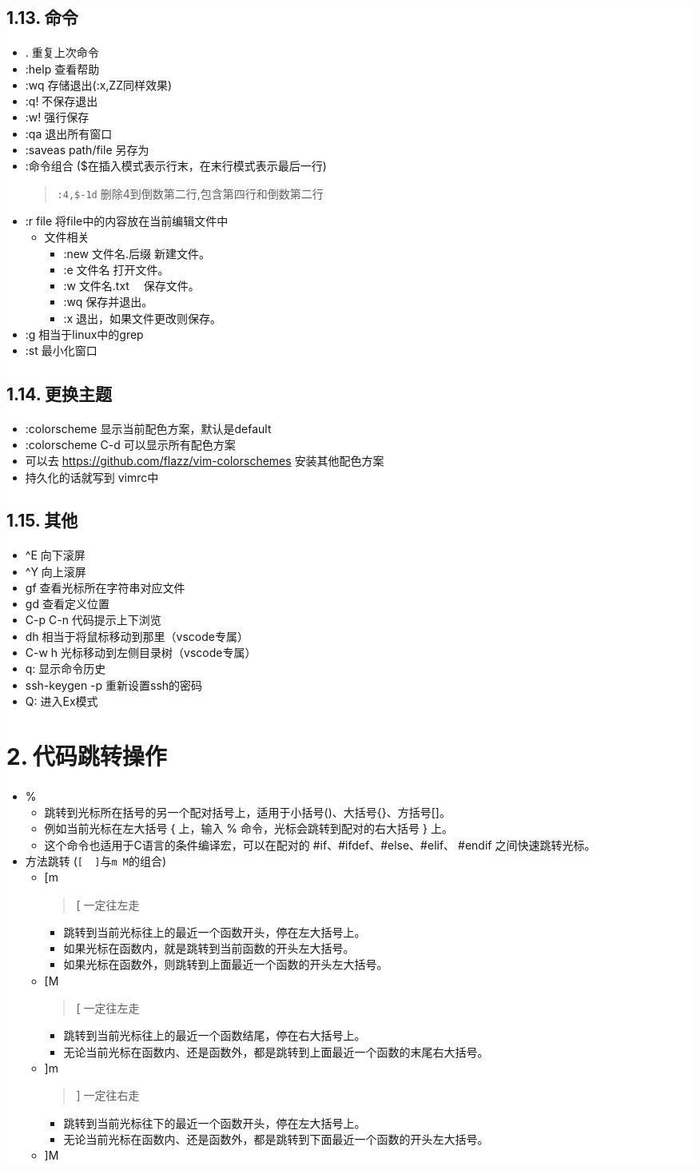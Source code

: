 ## 1.13. 命令

- . 重复上次命令
- :help <command> 查看帮助
- :wq 存储退出(:x,ZZ同样效果)
- :q! 不保存退出
- :w! 强行保存
- :qa 退出所有窗口
- :saveas path/file 另存为
- :命令组合 (\$在插入模式表示行末，在末行模式表示最后一行)
  > `:4,$-1d`    删除4到倒数第二行,包含第四行和倒数第二行
- :r file 将file中的内容放在当前编辑文件中
  - 文件相关
      - :new 文件名.后缀    新建文件。
      - :e 文件名    打开文件。
      - :w 文件名.txt 　保存文件。
      - :wq    保存并退出。
      - :x    退出，如果文件更改则保存。
- :g 相当于linux中的grep
- :st 最小化窗口

## 1.14. 更换主题

- :colorscheme 显示当前配色方案，默认是default
- :colorscheme C-d 可以显示所有配色方案
- 可以去 https://github.com/flazz/vim-colorschemes 安装其他配色方案
- 持久化的话就写到 vimrc中

## 1.15. 其他

- ^E 向下滚屏
- ^Y 向上滚屏
- gf 查看光标所在字符串对应文件
- gd 查看定义位置
- C-p C-n 代码提示上下浏览
- dh 相当于将鼠标移动到那里（vscode专属）
- C-w h 光标移动到左侧目录树（vscode专属）
- q: 显示命令历史
- ssh-keygen -p 重新设置ssh的密码
- Q: 进入Ex模式

# 2. 代码跳转操作

- %
  - 跳转到光标所在括号的另一个配对括号上，适用于小括号()、大括号{}、方括号[]。
  - 例如当前光标在左大括号 { 上，输入 % 命令，光标会跳转到配对的右大括号 } 上。
  - 这个命令也适用于C语言的条件编译宏，可以在配对的 #if、#ifdef、#else、#elif、 #endif 之间快速跳转光标。
- 方法跳转 (`[  ]`与`m M`的组合)
  - [m
    > [ 一定往左走
    - 跳转到当前光标往上的最近一个函数开头，停在左大括号上。
    - 如果光标在函数内，就是跳转到当前函数的开头左大括号。
    - 如果光标在函数外，则跳转到上面最近一个函数的开头左大括号。
  - [M
    > [ 一定往左走
    - 跳转到当前光标往上的最近一个函数结尾，停在右大括号上。
    - 无论当前光标在函数内、还是函数外，都是跳转到上面最近一个函数的末尾右大括号。
  - ]m
    > ] 一定往右走
    - 跳转到当前光标往下的最近一个函数开头，停在左大括号上。
    - 无论当前光标在函数内、还是函数外，都是跳转到下面最近一个函数的开头左大括号。
  - ]M